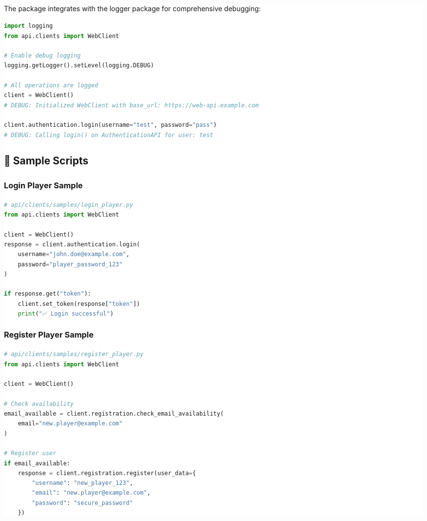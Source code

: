 The package integrates with the logger package for comprehensive debugging:

```python
import logging
from api.clients import WebClient

# Enable debug logging
logging.getLogger().setLevel(logging.DEBUG)

# All operations are logged
client = WebClient()
# DEBUG: Initialized WebClient with base_url: https://web-api.example.com

client.authentication.login(username="test", password="pass")  
# DEBUG: Calling login() on AuthenticationAPI for user: test
```

## 📂 Sample Scripts

### Login Player Sample

```python
# api/clients/samples/login_player.py
from api.clients import WebClient

client = WebClient()
response = client.authentication.login(
    username="john.doe@example.com",
    password="player_password_123"
)

if response.get("token"):
    client.set_token(response["token"])
    print("✅ Login successful")
```

### Register Player Sample

```python
# api/clients/samples/register_player.py  
from api.clients import WebClient

client = WebClient()

# Check availability
email_available = client.registration.check_email_availability(
    email="new.player@example.com"
)

# Register user
if email_available:
    response = client.registration.register(user_data={
        "username": "new_player_123",
        "email": "new.player@example.com", 
        "password": "secure_password"
    })
```
